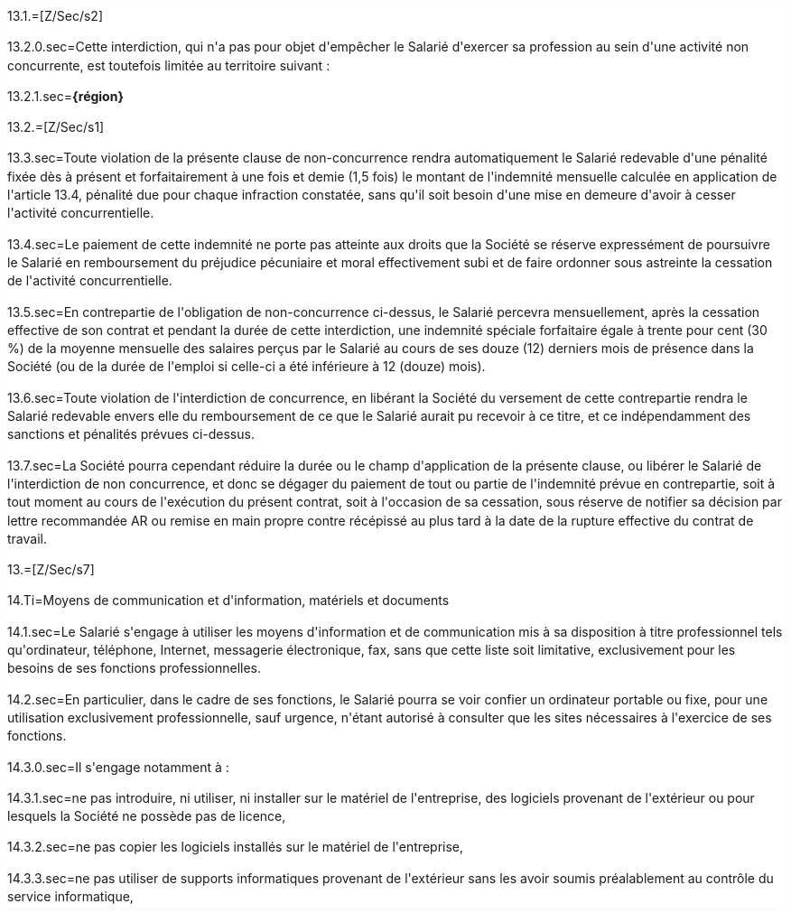 13.1.=[Z/Sec/s2]

13.2.0.sec=Cette interdiction, qui n'a pas pour objet d'empêcher le Salarié d'exercer sa profession au sein d'une activité non concurrente, est toutefois limitée au territoire suivant :

13.2.1.sec=**{région}**

13.2.=[Z/Sec/s1]

13.3.sec=Toute violation de la présente clause de non-concurrence rendra automatiquement le Salarié redevable d'une pénalité fixée dès à présent et forfaitairement à une fois et demie (1,5 fois) le montant de l'indemnité mensuelle calculée en application de l'article 13.4, pénalité due pour chaque infraction constatée, sans qu'il soit besoin d'une mise en demeure d'avoir à cesser l'activité concurrentielle.

13.4.sec=Le paiement de cette indemnité ne porte pas atteinte aux droits que la Société se réserve expressément de poursuivre le Salarié en remboursement du préjudice pécuniaire et moral effectivement subi et de faire ordonner sous astreinte la cessation de l'activité concurrentielle.

13.5.sec=En contrepartie de l'obligation de non-concurrence ci-dessus, le Salarié percevra mensuellement, après la cessation effective de son contrat et pendant la durée de cette interdiction, une indemnité spéciale forfaitaire égale à trente pour cent (30 %) de la moyenne mensuelle des salaires perçus par le Salarié au cours de ses douze (12) derniers mois de présence dans la Société (ou de la durée de l'emploi si celle-ci a été inférieure à 12 (douze) mois).

13.6.sec=Toute violation de l'interdiction de concurrence, en libérant la Société du versement de cette contrepartie rendra le Salarié redevable envers elle du remboursement de ce que le Salarié aurait pu recevoir à ce titre, et ce indépendamment des sanctions et pénalités prévues ci-dessus.

13.7.sec=La Société pourra cependant réduire la durée ou le champ d'application de la présente clause, ou libérer le Salarié de l'interdiction de non concurrence, et donc se dégager du paiement de tout ou partie de l'indemnité prévue en contrepartie, soit à tout moment au cours de l'exécution du présent contrat, soit à l'occasion de sa cessation, sous réserve de notifier sa décision par lettre recommandée AR ou remise en main propre contre récépissé au plus tard à la date de la rupture effective du contrat de travail.

13.=[Z/Sec/s7]

14.Ti=Moyens de communication et d'information, matériels et documents

14.1.sec=Le Salarié s'engage à utiliser les moyens d'information et de communication mis à sa disposition à titre professionnel tels qu'ordinateur, téléphone, Internet, messagerie électronique, fax, sans que cette liste soit limitative, exclusivement pour les besoins de ses fonctions professionnelles.

14.2.sec=En particulier, dans le cadre de ses fonctions, le Salarié pourra se voir confier un ordinateur portable ou fixe, pour une utilisation exclusivement professionnelle, sauf urgence, n'étant autorisé à consulter que les sites nécessaires à l'exercice de ses fonctions.

14.3.0.sec=Il s'engage notamment à :

14.3.1.sec=ne pas introduire, ni utiliser, ni installer sur le matériel de l'entreprise, des logiciels provenant de l'extérieur ou pour lesquels la Société ne possède pas de licence,

14.3.2.sec=ne pas copier les logiciels installés sur le matériel de l'entreprise,

14.3.3.sec=ne pas utiliser de supports informatiques provenant de l'extérieur sans les avoir soumis préalablement au contrôle du service informatique,
